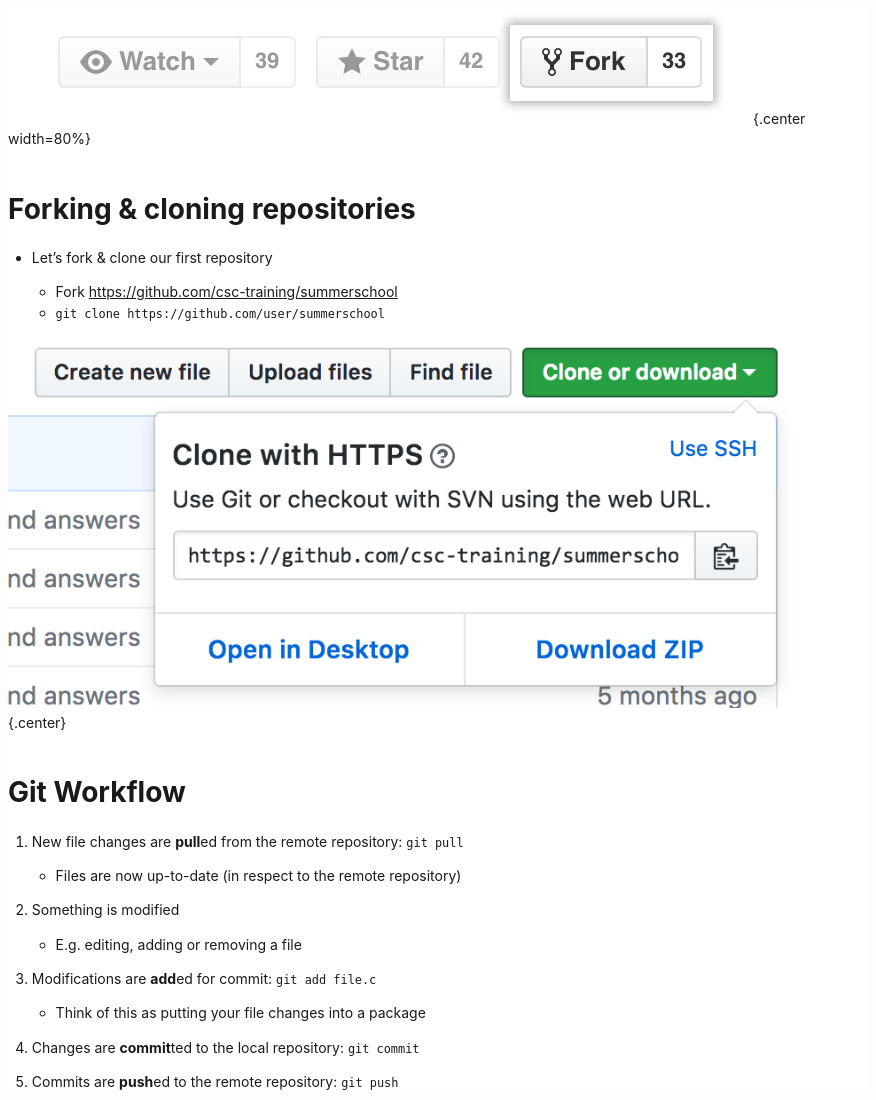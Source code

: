 ![](images/fork.jpg){.center width=80%}

# Forking & cloning repositories

- Let’s fork & clone our first repository

  * Fork <https://github.com/csc-training/summerschool>
  * `git clone https://github.com/user/summerschool`  

![](images/clone_fork.png){.center}

# Git Workflow

1. New file changes are **pull**ed from the remote repository: `git pull`

	* Files are now up-to-date (in respect to the remote repository)

2. Something is modified 
	* E.g. editing, adding or removing a file 

3. Modifications are **add**ed for commit: `git add file.c`
	* Think of this as putting your file changes into a package

4. Changes are **commit**ted to the local repository: `git commit`

5. Commits are **push**ed to the remote repository: `git push`
 
